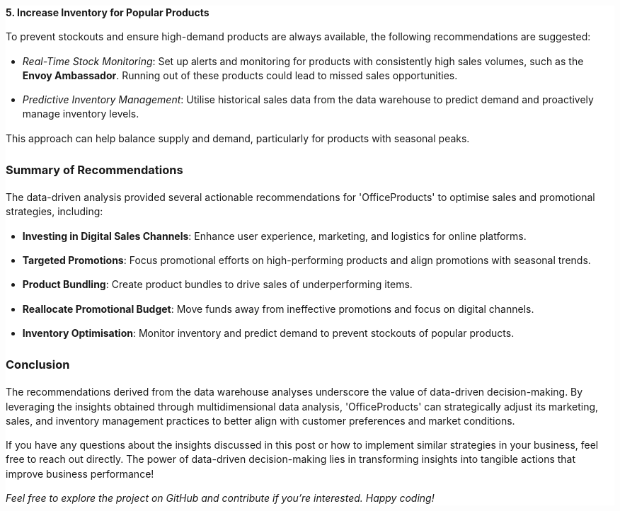 **5. Increase Inventory for Popular Products**

To prevent stockouts and ensure high-demand products are always available, the following recommendations are suggested:

 - *Real-Time Stock Monitoring*: Set up alerts and monitoring for products with consistently high sales volumes, such as the **Envoy Ambassador**. Running out of these products could lead to missed sales opportunities.

 - *Predictive Inventory Management*: Utilise historical sales data from the data warehouse to predict demand and proactively manage inventory levels. 

This approach can help balance supply and demand, particularly for products with seasonal peaks.

### Summary of Recommendations

The data-driven analysis provided several actionable recommendations for 'OfficeProducts' to optimise sales and promotional strategies, including:

 - **Investing in Digital Sales Channels**: Enhance user experience, marketing, and logistics for online platforms.

 - **Targeted Promotions**: Focus promotional efforts on high-performing products and align promotions with seasonal trends.

 - **Product Bundling**: Create product bundles to drive sales of underperforming items.

 - **Reallocate Promotional Budget**: Move funds away from ineffective promotions and focus on digital channels.

 - **Inventory Optimisation**: Monitor inventory and predict demand to prevent stockouts of popular products.

### Conclusion

The recommendations derived from the data warehouse analyses underscore the value of data-driven decision-making. By leveraging the insights obtained through multidimensional data analysis, 'OfficeProducts' can strategically adjust its marketing, sales, and inventory management practices to better align with customer preferences and market conditions.

If you have any questions about the insights discussed in this post or how to implement similar strategies in your business, feel free to reach out directly. The power of data-driven decision-making lies in transforming insights into tangible actions that improve business performance!

*Feel free to explore the project on GitHub and contribute if you’re interested. Happy coding!*